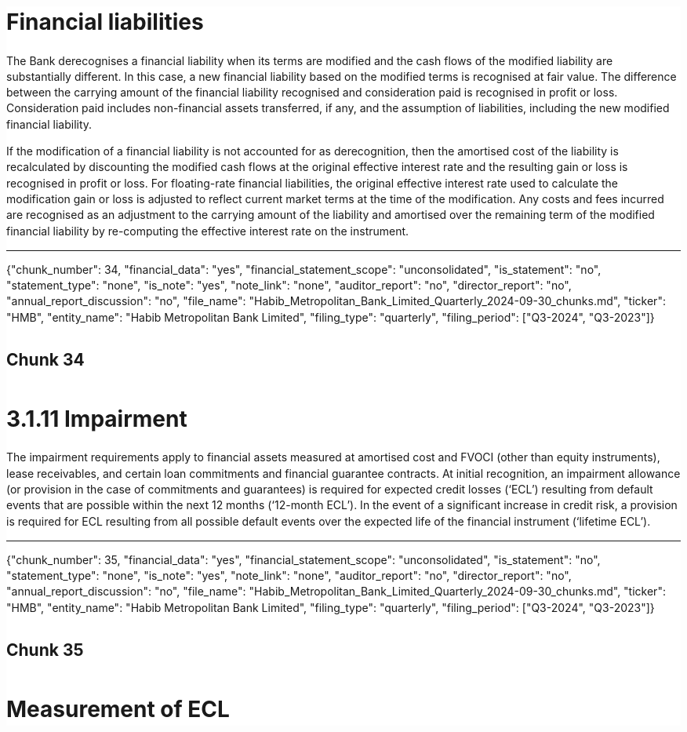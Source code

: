 
# Financial liabilities

The Bank derecognises a financial liability when its terms are modified and the cash flows of the modified liability are substantially different. In this case, a new financial liability based on the modified terms is recognised at fair value. The difference between the carrying amount of the financial liability recognised and consideration paid is recognised in profit or loss. Consideration paid includes non-financial assets transferred, if any, and the assumption of liabilities, including the new modified financial liability.

If the modification of a financial liability is not accounted for as derecognition, then the amortised cost of the liability is recalculated by discounting the modified cash flows at the original effective interest rate and the resulting gain or loss is recognised in profit or loss. For floating-rate financial liabilities, the original effective interest rate used to calculate the modification gain or loss is adjusted to reflect current market terms at the time of the modification. Any costs and fees incurred are recognised as an adjustment to the carrying amount of the liability and amortised over the remaining term of the modified financial liability by re-computing the effective interest rate on the instrument.

---

{"chunk_number": 34, "financial_data": "yes", "financial_statement_scope": "unconsolidated", "is_statement": "no", "statement_type": "none", "is_note": "yes", "note_link": "none", "auditor_report": "no", "director_report": "no", "annual_report_discussion": "no", "file_name": "Habib_Metropolitan_Bank_Limited_Quarterly_2024-09-30_chunks.md", "ticker": "HMB", "entity_name": "Habib Metropolitan Bank Limited", "filing_type": "quarterly", "filing_period": ["Q3-2024", "Q3-2023"]}
## Chunk 34


# 3.1.11 Impairment

The impairment requirements apply to financial assets measured at amortised cost and FVOCI (other than equity instruments), lease receivables, and certain loan commitments and financial guarantee contracts. At initial recognition, an impairment allowance (or provision in the case of commitments and guarantees) is required for expected credit losses (‘ECL’) resulting from default events that are possible within the next 12 months (‘12-month ECL’). In the event of a significant increase in credit risk, a provision is required for ECL resulting from all possible default events over the expected life of the financial instrument (‘lifetime ECL’).

---

{"chunk_number": 35, "financial_data": "yes", "financial_statement_scope": "unconsolidated", "is_statement": "no", "statement_type": "none", "is_note": "yes", "note_link": "none", "auditor_report": "no", "director_report": "no", "annual_report_discussion": "no", "file_name": "Habib_Metropolitan_Bank_Limited_Quarterly_2024-09-30_chunks.md", "ticker": "HMB", "entity_name": "Habib Metropolitan Bank Limited", "filing_type": "quarterly", "filing_period": ["Q3-2024", "Q3-2023"]}
## Chunk 35


# Measurement of ECL
